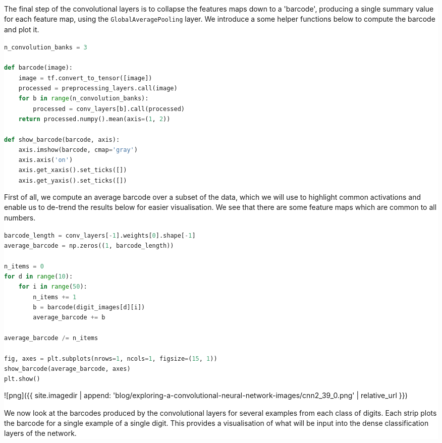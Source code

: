 The final step of the convolutional layers is to collapse the features maps down to a 'barcode', producing a single summary value for each feature map, using the `GlobalAveragePooling` layer. We introduce a some helper functions below to compute the barcode and plot it.


```python
n_convolution_banks = 3

def barcode(image):
    image = tf.convert_to_tensor([image])
    processed = preprocessing_layers.call(image)
    for b in range(n_convolution_banks):
        processed = conv_layers[b].call(processed)
    return processed.numpy().mean(axis=(1, 2))

def show_barcode(barcode, axis):
    axis.imshow(barcode, cmap='gray')
    axis.axis('on')
    axis.get_xaxis().set_ticks([])
    axis.get_yaxis().set_ticks([])

```

First of all, we compute an average barcode over a subset of the data, which we will use to highlight common activations and enable us to de-trend the results below for easier visualisation. We see that there are some feature maps which are common to all numbers.


```python
barcode_length = conv_layers[-1].weights[0].shape[-1]
average_barcode = np.zeros((1, barcode_length))

n_items = 0
for d in range(10):
    for i in range(50):
        n_items += 1
        b = barcode(digit_images[d][i])
        average_barcode += b

average_barcode /= n_items

fig, axes = plt.subplots(nrows=1, ncols=1, figsize=(15, 1))
show_barcode(average_barcode, axes)
plt.show()


```


    
![png]({{ site.imagedir | append: 'blog/exploring-a-convolutional-neural-network-images/cnn2_39_0.png' | relative_url }})
    


We now look at the barcodes produced by the convolutional layers for several examples from each class of digits. Each strip plots the barcode for a single example of a single digit. This provides a visualisation of what will be input into the dense classification layers of the network. 
